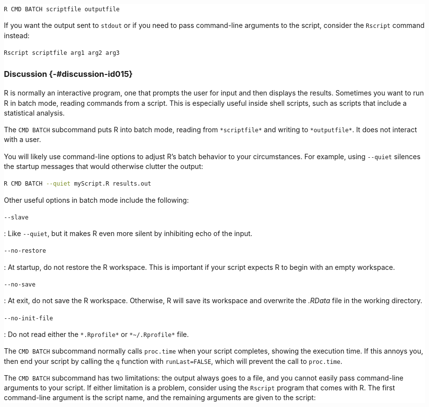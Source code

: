 
```bash
R CMD BATCH scriptfile outputfile
```

If you want the output sent to `stdout` or if you need to pass
command-line arguments to the script, consider the `Rscript` command
instead:


```bash
Rscript scriptfile arg1 arg2 arg3
```

### Discussion {-#discussion-id015}

R is normally an interactive program, one that prompts the user for
input and then displays the results. Sometimes you want to run R in
batch mode, reading commands from a script. This is especially useful
inside shell scripts, such as scripts that include a statistical
analysis.

The `CMD BATCH` subcommand puts R into batch mode, reading from
`*scriptfile*` and writing to `*outputfile*`. It does not interact with a user.

You will likely use command-line options to adjust R’s batch behavior to
your circumstances. For example, using `--quiet` silences the startup
messages that would otherwise clutter the output:


```bash
R CMD BATCH --quiet myScript.R results.out
```

Other useful options in batch mode include the following:

`--slave`

:   Like `--quiet`, but it makes R even more silent by inhibiting echo
    of the input.

`--no-restore`

:   At startup, do not restore the R workspace. This is important if
    your script expects R to begin with an empty workspace.

`--no-save`

:   At exit, do not save the R workspace. Otherwise, R will save its
    workspace and overwrite the *.RData* file in the working directory.

`--no-init-file`

:   Do not read either the `*.Rprofile*` or `*~/.Rprofile*` file.

The `CMD BATCH` subcommand normally calls `proc.time` when your script
completes, showing the execution time. If this annoys you, then end your
script by calling the `q` function with `runLast=FALSE`, which will
prevent the call to `proc.time`.

The `CMD BATCH` subcommand has two limitations: the output always goes
to a file, and you cannot easily pass command-line arguments to your
script. If either limitation is a problem, consider using the `Rscript`
program that comes with R. The first command-line argument is the script
name, and the remaining arguments are given to the script:
